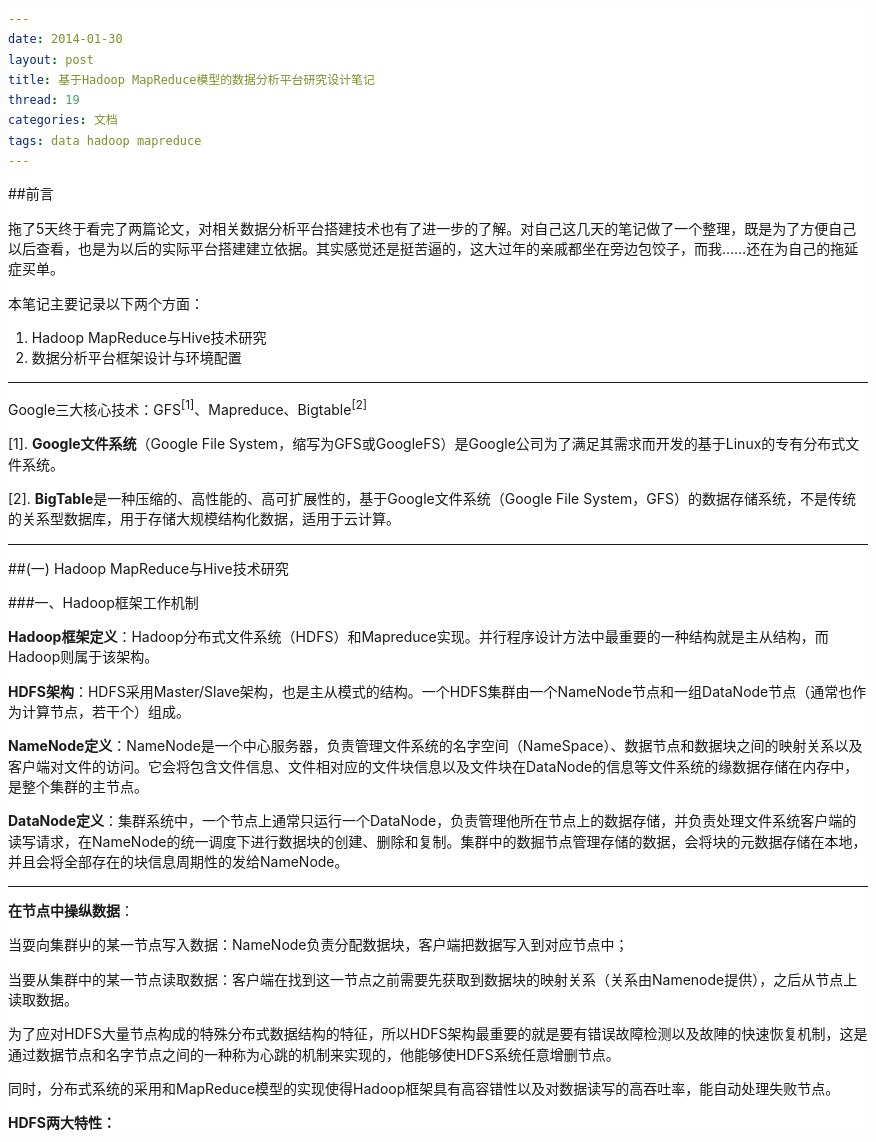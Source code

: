 ```yaml
---
date: 2014-01-30
layout: post
title: 基于Hadoop MapReduce模型的数据分析平台研究设计笔记
thread: 19
categories: 文档
tags: data hadoop mapreduce
---
```


##前言

拖了5天终于看完了两篇论文，对相关数据分析平台搭建技术也有了进一步的了解。对自己这几天的笔记做了一个整理，既是为了方便自己以后查看，也是为以后的实际平台搭建建立依据。其实感觉还是挺苦逼的，这大过年的亲戚都坐在旁边包饺子，而我……还在为自己的拖延症买单。

本笔记主要记录以下两个方面：

1. Hadoop MapReduce与Hive技术研究
2. 数据分析平台框架设计与环境配置

----

Google三大核心技术：GFS<sup>[1]</sup>、Mapreduce、Bigtable<sup>[2]</sup>

[1]. **Google文件系统**（Google File System，缩写为GFS或GoogleFS）是Google公司为了满足其需求而开发的基于Linux的专有分布式文件系统。

[2]. **BigTable**是一种压缩的、高性能的、高可扩展性的，基于Google文件系统（Google File System，GFS）的数据存储系统，不是传统的关系型数据库，用于存储大规模结构化数据，适用于云计算。

----

##(一) Hadoop MapReduce与Hive技术研究

###一、Hadoop框架工作机制

**Hadoop框架定义**：Hadoop分布式文件系统（HDFS）和Mapreduce实现。并行程序设计方法中最重要的一种结构就是主从结构，而Hadoop则属于该架构。

**HDFS架构**：HDFS采用Master/Slave架构，也是主从模式的结构。一个HDFS集群由一个NameNode节点和一组DataNode节点（通常也作为计算节点，若干个）组成。

**NameNode定义**：NameNode是一个中心服务器，负责管理文件系统的名字空间（NameSpace）、数据节点和数据块之间的映射关系以及客户端对文件的访问。它会将包含文件信息、文件相对应的文件块信息以及文件块在DataNode的信息等文件系统的缘数据存储在内存中，是整个集群的主节点。

**DataNode定义**：集群系统中，一个节点上通常只运行一个DataNode，负责管理他所在节点上的数据存储，并负责处理文件系统客户端的读写请求，在NameNode的统一调度下进行数据块的创建、删除和复制。集群中的数掘节点管理存储的数据，会将块的元数据存储在本地，并且会将全部存在的块信息周期性的发给NameNode。

****

**在节点中操纵数据**：

当耍向集群屮的某一节点写入数据：NameNode负责分配数据块，客户端把数据写入到对应节点中；

当要从集群中的某一节点读取数据：客户端在找到这一节点之前需要先获取到数据块的映射关系（关系由Namenode提供），之后从节点上读取数据。

为了应对HDFS大量节点构成的特殊分布式数据结构的特征，所以HDFS架构最重要的就是要有错误故障检测以及故陣的快速恢复机制，这是通过数据节点和名字节点之间的一种称为心跳的机制来实现的，他能够使HDFS系统任意增删节点。

同时，分布式系统的采用和MapReduce模型的实现使得Hadoop框架具有高容错性以及对数据读写的高吞吐率，能自动处理失败节点。

**HDFS两大特性：**
